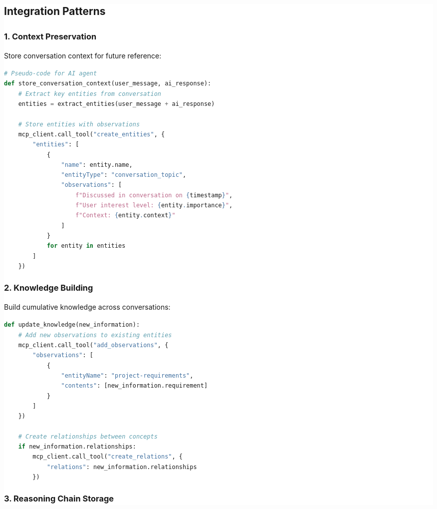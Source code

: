 ## Integration Patterns

### 1. Context Preservation

Store conversation context for future reference:

```python
# Pseudo-code for AI agent
def store_conversation_context(user_message, ai_response):
    # Extract key entities from conversation
    entities = extract_entities(user_message + ai_response)
    
    # Store entities with observations
    mcp_client.call_tool("create_entities", {
        "entities": [
            {
                "name": entity.name,
                "entityType": "conversation_topic",
                "observations": [
                    f"Discussed in conversation on {timestamp}",
                    f"User interest level: {entity.importance}",
                    f"Context: {entity.context}"
                ]
            }
            for entity in entities
        ]
    })
```

### 2. Knowledge Building

Build cumulative knowledge across conversations:

```python
def update_knowledge(new_information):
    # Add new observations to existing entities
    mcp_client.call_tool("add_observations", {
        "observations": [
            {
                "entityName": "project-requirements",
                "contents": [new_information.requirement]
            }
        ]
    })
    
    # Create relationships between concepts
    if new_information.relationships:
        mcp_client.call_tool("create_relations", {
            "relations": new_information.relationships
        })
```

### 3. Reasoning Chain Storage
